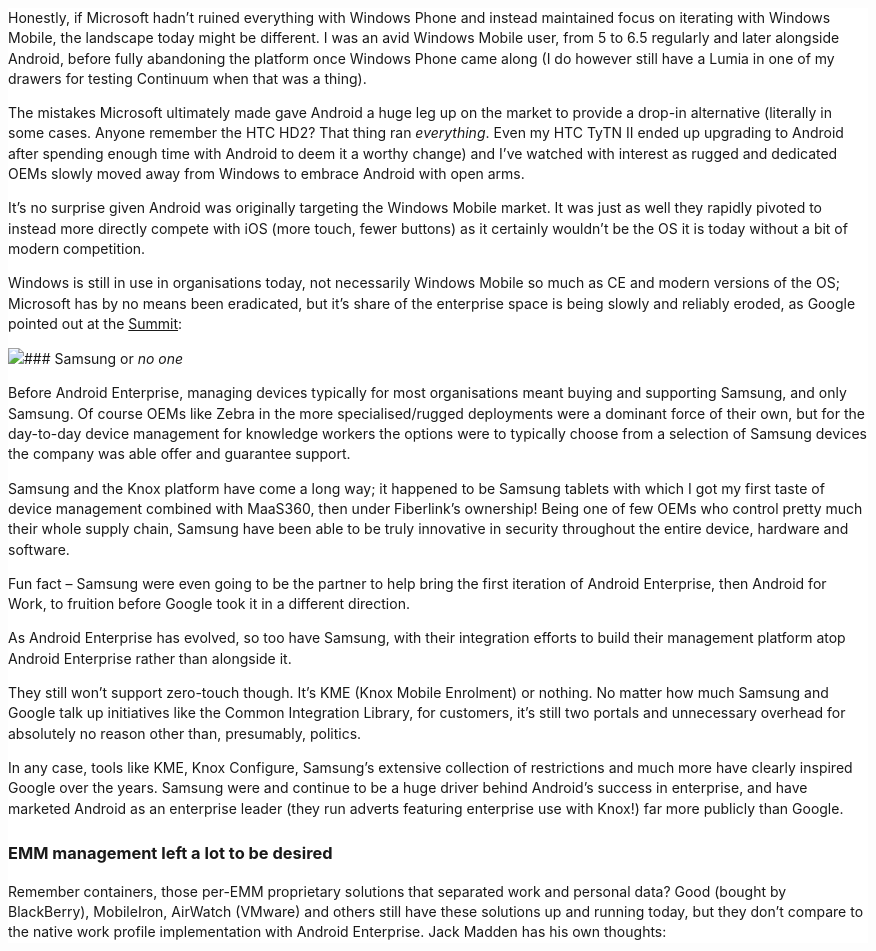 Honestly, if Microsoft hadn’t ruined everything with Windows Phone and instead maintained focus on iterating with Windows Mobile, the landscape today might be different. I was an avid Windows Mobile user, from 5 to 6.5 regularly and later alongside Android, before fully abandoning the platform once Windows Phone came along (I do however still have a Lumia in one of my drawers for testing Continuum when that was a thing).

The mistakes Microsoft ultimately made gave Android a huge leg up on the market to provide a drop-in alternative (literally in some cases. Anyone remember the HTC HD2? That thing ran *everything*. Even my HTC TyTN II ended up upgrading to Android after spending enough time with Android to deem it a worthy change) and I’ve watched with interest as rugged and dedicated OEMs slowly moved away from Windows to embrace Android with open arms.

It’s no surprise given Android was originally targeting the Windows Mobile market. It was just as well they rapidly pivoted to instead more directly compete with iOS (more touch, fewer buttons) as it certainly wouldn’t be the OS it is today without a bit of modern competition.

Windows is still in use in organisations today, not necessarily Windows Mobile so much as CE and modern versions of the OS; Microsoft has by no means been eradicated, but it’s share of the enterprise space is being slowly and reliably eroded, as Google pointed out at the [Summit](/2019/06/android-enterprise-partner-summit-2019-highlights/#but-plenty-was):

![](https://r2_worker.bayton.workers.dev/uploads/2019/06/Screenshot-2019-06-14-at-12.29.20-copy.jpg)### Samsung or *no one*

Before Android Enterprise, managing devices typically for most organisations meant buying and supporting Samsung, and only Samsung. Of course OEMs like Zebra in the more specialised/rugged deployments were a dominant force of their own, but for the day-to-day device management for knowledge workers the options were to typically choose from a selection of Samsung devices the company was able offer and guarantee support.

Samsung and the Knox platform have come a long way; it happened to be Samsung tablets with which I got my first taste of device management combined with MaaS360, then under Fiberlink’s ownership! Being one of few OEMs who control pretty much their whole supply chain, Samsung have been able to be truly innovative in security throughout the entire device, hardware and software.

Fun fact – Samsung were even going to be the partner to help bring the first iteration of Android Enterprise, then Android for Work, to fruition before Google took it in a different direction.

As Android Enterprise has evolved, so too have Samsung, with their integration efforts to build their management platform atop Android Enterprise rather than alongside it.

They still won’t support zero-touch though. It’s KME (Knox Mobile Enrolment) or nothing. No matter how much Samsung and Google talk up initiatives like the Common Integration Library, for customers, it’s still two portals and unnecessary overhead for absolutely no reason other than, presumably, politics.

In any case, tools like KME, Knox Configure, Samsung’s extensive collection of restrictions and much more have clearly inspired Google over the years. Samsung were and continue to be a huge driver behind Android’s success in enterprise, and have marketed Android as an enterprise leader (they run adverts featuring enterprise use with Knox!) far more publicly than Google.

### EMM management left a lot to be desired

Remember containers, those per-EMM proprietary solutions that separated work and personal data? Good (bought by BlackBerry), MobileIron, AirWatch (VMware) and others still have these solutions up and running today, but they don’t compare to the native work profile implementation with Android Enterprise. Jack Madden has his own thoughts:
